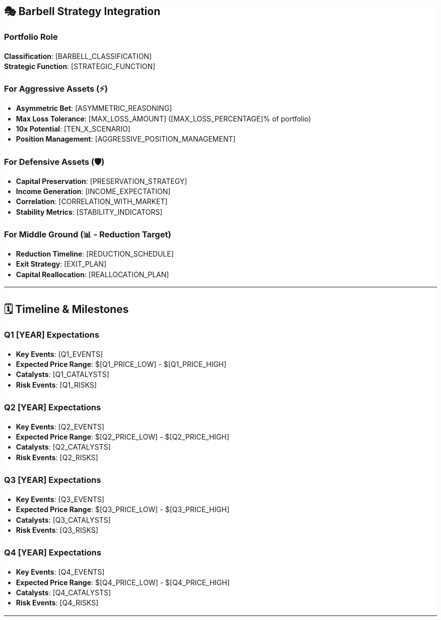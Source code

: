 
## 🎭 Barbell Strategy Integration

### Portfolio Role
**Classification**: [BARBELL_CLASSIFICATION]  
**Strategic Function**: [STRATEGIC_FUNCTION]

### For Aggressive Assets (⚡)
- **Asymmetric Bet**: [ASYMMETRIC_REASONING]
- **Max Loss Tolerance**: [MAX_LOSS_AMOUNT] ([MAX_LOSS_PERCENTAGE]% of portfolio)
- **10x Potential**: [TEN_X_SCENARIO]
- **Position Management**: [AGGRESSIVE_POSITION_MANAGEMENT]

### For Defensive Assets (🛡️)
- **Capital Preservation**: [PRESERVATION_STRATEGY]
- **Income Generation**: [INCOME_EXPECTATION]
- **Correlation**: [CORRELATION_WITH_MARKET]
- **Stability Metrics**: [STABILITY_INDICATORS]

### For Middle Ground (📊 - Reduction Target)
- **Reduction Timeline**: [REDUCTION_SCHEDULE]
- **Exit Strategy**: [EXIT_PLAN]
- **Capital Reallocation**: [REALLOCATION_PLAN]

---

## 🗓️ Timeline & Milestones

### Q1 [YEAR] Expectations
- **Key Events**: [Q1_EVENTS]
- **Expected Price Range**: $[Q1_PRICE_LOW] - $[Q1_PRICE_HIGH]
- **Catalysts**: [Q1_CATALYSTS]
- **Risk Events**: [Q1_RISKS]

### Q2 [YEAR] Expectations  
- **Key Events**: [Q2_EVENTS]
- **Expected Price Range**: $[Q2_PRICE_LOW] - $[Q2_PRICE_HIGH]
- **Catalysts**: [Q2_CATALYSTS]
- **Risk Events**: [Q2_RISKS]

### Q3 [YEAR] Expectations
- **Key Events**: [Q3_EVENTS]  
- **Expected Price Range**: $[Q3_PRICE_LOW] - $[Q3_PRICE_HIGH]
- **Catalysts**: [Q3_CATALYSTS]
- **Risk Events**: [Q3_RISKS]

### Q4 [YEAR] Expectations
- **Key Events**: [Q4_EVENTS]
- **Expected Price Range**: $[Q4_PRICE_LOW] - $[Q4_PRICE_HIGH]
- **Catalysts**: [Q4_CATALYSTS]
- **Risk Events**: [Q4_RISKS]

---